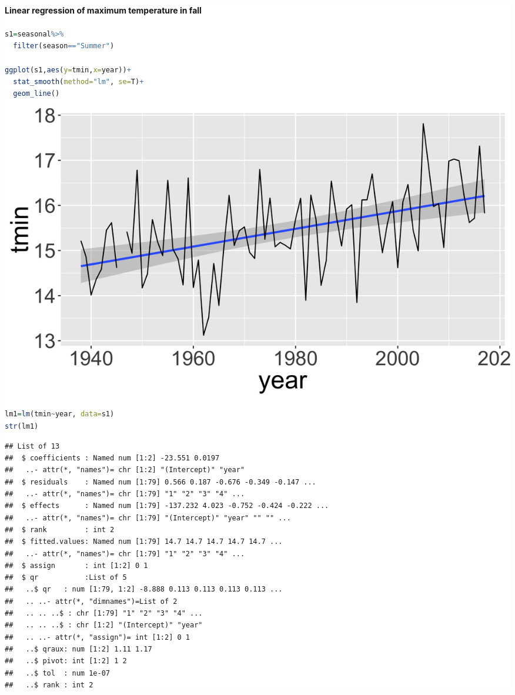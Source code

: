 
#### Linear regression of maximum temperature in fall

```r
s1=seasonal%>%
  filter(season=="Summer")

ggplot(s1,aes(y=tmin,x=year))+
  stat_smooth(method="lm", se=T)+
  geom_line()
```

![](08_WeatherData_files/figure-html/unnamed-chunk-34-1.png)


```r
lm1=lm(tmin~year, data=s1)
str(lm1)
```

```
## List of 13
##  $ coefficients : Named num [1:2] -23.551 0.0197
##   ..- attr(*, "names")= chr [1:2] "(Intercept)" "year"
##  $ residuals    : Named num [1:79] 0.566 0.187 -0.676 -0.349 -0.147 ...
##   ..- attr(*, "names")= chr [1:79] "1" "2" "3" "4" ...
##  $ effects      : Named num [1:79] -137.232 4.023 -0.752 -0.424 -0.222 ...
##   ..- attr(*, "names")= chr [1:79] "(Intercept)" "year" "" "" ...
##  $ rank         : int 2
##  $ fitted.values: Named num [1:79] 14.7 14.7 14.7 14.7 14.7 ...
##   ..- attr(*, "names")= chr [1:79] "1" "2" "3" "4" ...
##  $ assign       : int [1:2] 0 1
##  $ qr           :List of 5
##   ..$ qr   : num [1:79, 1:2] -8.888 0.113 0.113 0.113 0.113 ...
##   .. ..- attr(*, "dimnames")=List of 2
##   .. .. ..$ : chr [1:79] "1" "2" "3" "4" ...
##   .. .. ..$ : chr [1:2] "(Intercept)" "year"
##   .. ..- attr(*, "assign")= int [1:2] 0 1
##   ..$ qraux: num [1:2] 1.11 1.17
##   ..$ pivot: int [1:2] 1 2
##   ..$ tol  : num 1e-07
##   ..$ rank : int 2
```
